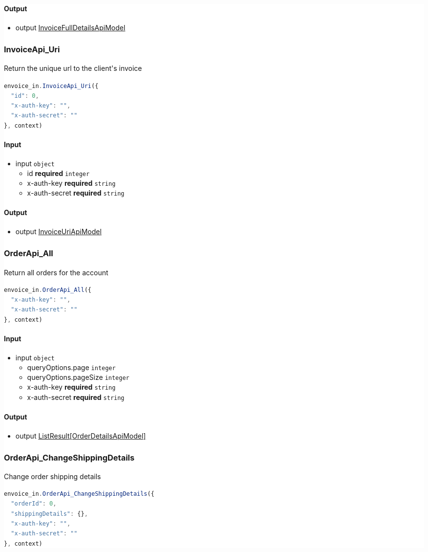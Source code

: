 #### Output
* output [InvoiceFullDetailsApiModel](#invoicefulldetailsapimodel)

### InvoiceApi_Uri
Return the unique url to the client's invoice


```js
envoice_in.InvoiceApi_Uri({
  "id": 0,
  "x-auth-key": "",
  "x-auth-secret": ""
}, context)
```

#### Input
* input `object`
  * id **required** `integer`
  * x-auth-key **required** `string`
  * x-auth-secret **required** `string`

#### Output
* output [InvoiceUriApiModel](#invoiceuriapimodel)

### OrderApi_All
Return all orders for the account


```js
envoice_in.OrderApi_All({
  "x-auth-key": "",
  "x-auth-secret": ""
}, context)
```

#### Input
* input `object`
  * queryOptions.page `integer`
  * queryOptions.pageSize `integer`
  * x-auth-key **required** `string`
  * x-auth-secret **required** `string`

#### Output
* output [ListResult[OrderDetailsApiModel]](#listresult[orderdetailsapimodel])

### OrderApi_ChangeShippingDetails
Change order shipping details


```js
envoice_in.OrderApi_ChangeShippingDetails({
  "orderId": 0,
  "shippingDetails": {},
  "x-auth-key": "",
  "x-auth-secret": ""
}, context)
```
